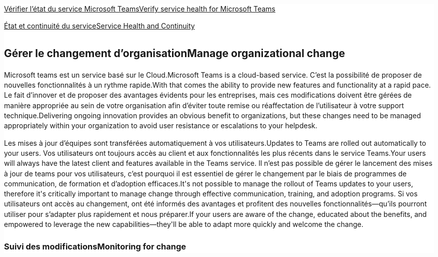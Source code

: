 [<span data-ttu-id="210f5-227">Vérifier l’état du service Microsoft Teams</span><span class="sxs-lookup"><span data-stu-id="210f5-227">Verify service health for Microsoft Teams</span></span>](service-health.md)

[<span data-ttu-id="210f5-228">État et continuité du service</span><span class="sxs-lookup"><span data-stu-id="210f5-228">Service Health and Continuity</span></span>](https://technet.microsoft.com/library/office-365-service-health.aspx)



## <a name="manage-organizational-change"></a><span data-ttu-id="210f5-229">Gérer le changement d’organisation</span><span class="sxs-lookup"><span data-stu-id="210f5-229">Manage organizational change</span></span>

<span data-ttu-id="210f5-230">Microsoft teams est un service basé sur le Cloud.</span><span class="sxs-lookup"><span data-stu-id="210f5-230">Microsoft Teams is a cloud-based service.</span></span> <span data-ttu-id="210f5-231">C’est la possibilité de proposer de nouvelles fonctionnalités à un rythme rapide.</span><span class="sxs-lookup"><span data-stu-id="210f5-231">With that comes the ability to provide new features and functionality at a rapid pace.</span></span> <span data-ttu-id="210f5-232">Le fait d’innover et de proposer des avantages évidents pour les entreprises, mais ces modifications doivent être gérées de manière appropriée au sein de votre organisation afin d’éviter toute remise ou réaffectation de l’utilisateur à votre support technique.</span><span class="sxs-lookup"><span data-stu-id="210f5-232">Delivering ongoing innovation provides an obvious benefit to organizations, but these changes need to be managed appropriately within your organization to avoid user resistance or escalations to your helpdesk.</span></span>

<span data-ttu-id="210f5-233">Les mises à jour d’équipes sont transférées automatiquement à vos utilisateurs.</span><span class="sxs-lookup"><span data-stu-id="210f5-233">Updates to Teams are rolled out automatically to your users.</span></span> <span data-ttu-id="210f5-234">Vos utilisateurs ont toujours accès au client et aux fonctionnalités les plus récents dans le service Teams.</span><span class="sxs-lookup"><span data-stu-id="210f5-234">Your users will always have the latest client and features available in the Teams service.</span></span> <span data-ttu-id="210f5-235">Il n’est pas possible de gérer le lancement des mises à jour de teams pour vos utilisateurs, c’est pourquoi il est essentiel de gérer le changement par le biais de programmes de communication, de formation et d’adoption efficaces.</span><span class="sxs-lookup"><span data-stu-id="210f5-235">It's not possible to manage the rollout of Teams updates to your users, therefore it's critically important to manage change through effective communication, training, and adoption programs.</span></span> <span data-ttu-id="210f5-236">Si vos utilisateurs ont accès au changement, ont été informés des avantages et profitent des nouvelles fonctionnalités&mdash;qu’ils pourront utiliser pour s’adapter plus rapidement et nous préparer.</span><span class="sxs-lookup"><span data-stu-id="210f5-236">If your users are aware of the change, educated about the benefits, and empowered to leverage the new capabilities&mdash;they'll be able to adapt more quickly and welcome the change.</span></span>

### <a name="monitoring-for-change"></a><span data-ttu-id="210f5-237">Suivi des modifications</span><span class="sxs-lookup"><span data-stu-id="210f5-237">Monitoring for change</span></span>
